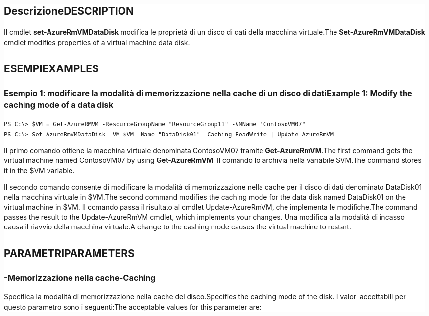 ## <span data-ttu-id="3a9cf-107">Descrizione</span><span class="sxs-lookup"><span data-stu-id="3a9cf-107">DESCRIPTION</span></span>
<span data-ttu-id="3a9cf-108">Il cmdlet **set-AzureRmVMDataDisk** modifica le proprietà di un disco di dati della macchina virtuale.</span><span class="sxs-lookup"><span data-stu-id="3a9cf-108">The **Set-AzureRmVMDataDisk** cmdlet modifies properties of a virtual machine data disk.</span></span>

## <span data-ttu-id="3a9cf-109">ESEMPI</span><span class="sxs-lookup"><span data-stu-id="3a9cf-109">EXAMPLES</span></span>

### <span data-ttu-id="3a9cf-110">Esempio 1: modificare la modalità di memorizzazione nella cache di un disco di dati</span><span class="sxs-lookup"><span data-stu-id="3a9cf-110">Example 1: Modify the caching mode of a data disk</span></span>
```
PS C:\> $VM = Get-AzureRMVM -ResourceGroupName "ResourceGroup11" -VMName "ContosoVM07"
PS C:\> Set-AzureRmVMDataDisk -VM $VM -Name "DataDisk01" -Caching ReadWrite | Update-AzureRmVM
```

<span data-ttu-id="3a9cf-111">Il primo comando ottiene la macchina virtuale denominata ContosoVM07 tramite **Get-AzureRmVM**.</span><span class="sxs-lookup"><span data-stu-id="3a9cf-111">The first command gets the virtual machine named ContosoVM07 by using **Get-AzureRmVM**.</span></span>
<span data-ttu-id="3a9cf-112">Il comando lo archivia nella variabile $VM.</span><span class="sxs-lookup"><span data-stu-id="3a9cf-112">The command stores it in the $VM variable.</span></span>

<span data-ttu-id="3a9cf-113">Il secondo comando consente di modificare la modalità di memorizzazione nella cache per il disco di dati denominato DataDisk01 nella macchina virtuale in $VM.</span><span class="sxs-lookup"><span data-stu-id="3a9cf-113">The second command modifies the caching mode for the data disk named DataDisk01 on the virtual machine in $VM.</span></span>
<span data-ttu-id="3a9cf-114">Il comando passa il risultato al cmdlet Update-AzureRmVM, che implementa le modifiche.</span><span class="sxs-lookup"><span data-stu-id="3a9cf-114">The command passes the result to the Update-AzureRmVM cmdlet, which implements your changes.</span></span>
<span data-ttu-id="3a9cf-115">Una modifica alla modalità di incasso causa il riavvio della macchina virtuale.</span><span class="sxs-lookup"><span data-stu-id="3a9cf-115">A change to the cashing mode causes the virtual machine to restart.</span></span>

## <span data-ttu-id="3a9cf-116">PARAMETRI</span><span class="sxs-lookup"><span data-stu-id="3a9cf-116">PARAMETERS</span></span>

### <span data-ttu-id="3a9cf-117">-Memorizzazione nella cache</span><span class="sxs-lookup"><span data-stu-id="3a9cf-117">-Caching</span></span>
<span data-ttu-id="3a9cf-118">Specifica la modalità di memorizzazione nella cache del disco.</span><span class="sxs-lookup"><span data-stu-id="3a9cf-118">Specifies the caching mode of the disk.</span></span>
<span data-ttu-id="3a9cf-119">I valori accettabili per questo parametro sono i seguenti:</span><span class="sxs-lookup"><span data-stu-id="3a9cf-119">The acceptable values for this parameter are:</span></span>
